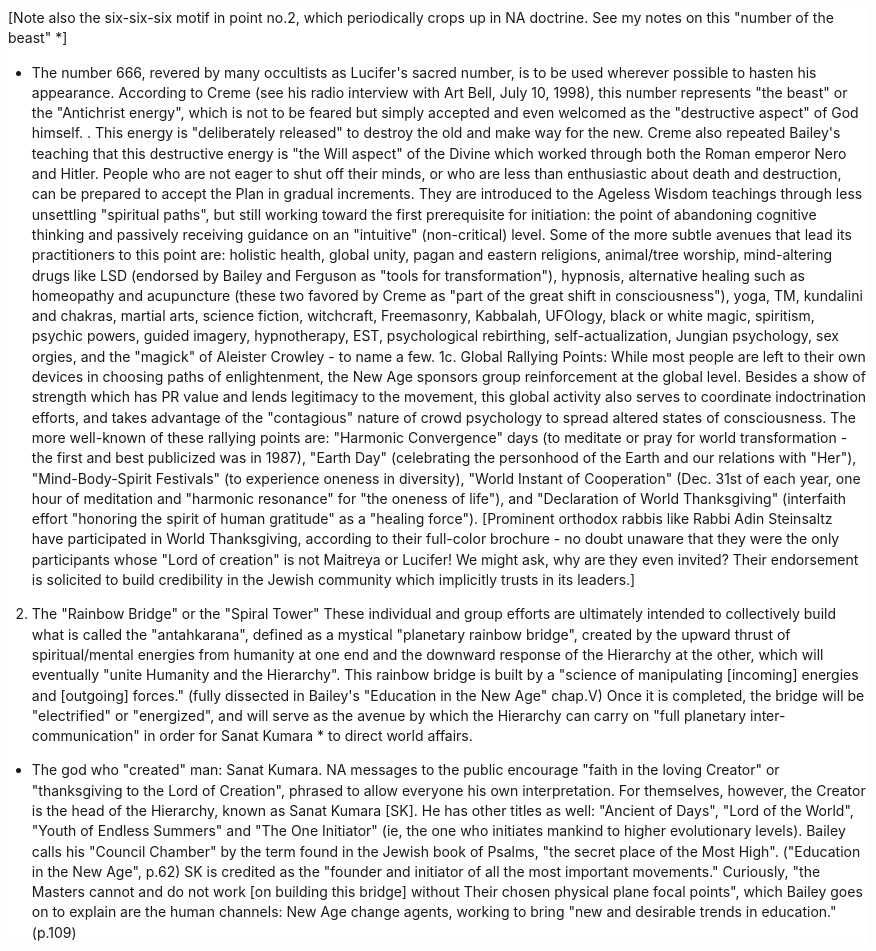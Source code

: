 [Note also the six-six-six motif in point no.2, which periodically crops up in NA doctrine. See my notes on this "number of the beast" *]
* The number 666, revered by many occultists as Lucifer's sacred number, is to be used wherever possible to hasten his appearance. According to Creme (see his radio interview with Art Bell, July 10, 1998), this number represents "the beast" or the "Antichrist energy", which is not to be feared but simply accepted and even welcomed as the "destructive aspect" of God himself.
.
This energy is "deliberately released" to destroy the old and make way for the new. Creme also repeated Bailey's teaching that this destructive energy is "the Will aspect" of the Divine which worked through both the Roman emperor Nero and Hitler. People who are not eager to shut off their minds, or who are less than enthusiastic about death and destruction, can be prepared to accept the Plan in gradual increments. They are introduced to the Ageless Wisdom teachings through less unsettling "spiritual paths", but still working toward the first prerequisite for initiation: the point of abandoning cognitive thinking and passively receiving guidance on an "intuitive" (non-critical) level.
Some of the more subtle avenues that lead its practitioners to this point are: holistic health, global unity, pagan and eastern religions, animal/tree worship, mind-altering drugs like LSD (endorsed by Bailey and Ferguson as "tools for transformation"), hypnosis, alternative healing such as homeopathy and acupuncture (these two favored by Creme as "part of the great shift in consciousness"), yoga, TM, kundalini and chakras, martial arts, science fiction, witchcraft, Freemasonry, Kabbalah, UFOlogy, black or white magic, spiritism, psychic powers, guided imagery, hypnotherapy, EST, psychological rebirthing, self-actualization, Jungian psychology, sex orgies, and the "magick" of Aleister Crowley - to name a few.
1c. Global Rallying Points:
While most people are left to their own devices in choosing paths of enlightenment, the New Age sponsors group reinforcement at the global level. Besides a show of strength which has PR value and lends legitimacy to the movement, this global activity also serves to coordinate indoctrination efforts, and takes advantage of the "contagious" nature of crowd psychology to spread altered states of consciousness.
The more well-known of these rallying points are:
"Harmonic Convergence" days (to meditate or pray for world transformation - the first and best publicized was in 1987),
"Earth Day" (celebrating the personhood of the Earth and our relations with "Her"),
"Mind-Body-Spirit Festivals" (to experience oneness in diversity),
"World Instant of Cooperation" (Dec. 31st of each year, one hour of meditation and "harmonic resonance" for "the oneness of life"), and
"Declaration of World Thanksgiving" (interfaith effort "honoring the spirit of human gratitude" as a "healing force").
[Prominent orthodox rabbis like Rabbi Adin Steinsaltz have participated in World Thanksgiving, according to their full-color brochure - no doubt unaware that they were the only participants whose "Lord of creation" is not Maitreya or Lucifer! We might ask, why are they even invited? Their endorsement is solicited to build credibility in the Jewish community which implicitly trusts in its leaders.]
2. The "Rainbow Bridge" or the "Spiral Tower"
These individual and group efforts are ultimately intended to collectively build what is called the "antahkarana", defined as a mystical "planetary rainbow bridge", created by the upward thrust of spiritual/mental energies from humanity at one end and the downward response of the Hierarchy at the other, which will eventually "unite Humanity and the Hierarchy". This rainbow bridge is built by a "science of manipulating [incoming] energies and [outgoing] forces." (fully dissected in Bailey's "Education in the New Age" chap.V)
Once it is completed, the bridge will be "electrified" or "energized", and will serve as the avenue by which the Hierarchy can carry on "full planetary inter-communication" in order for Sanat Kumara * to direct world affairs.
* The god who "created" man: Sanat Kumara. NA messages to the public encourage "faith in the loving Creator" or "thanksgiving to the Lord of Creation", phrased to allow everyone his own interpretation. For themselves, however, the Creator is the head of the Hierarchy, known as Sanat Kumara [SK]. He has other titles as well: "Ancient of Days", "Lord of the World", "Youth of Endless Summers" and "The One Initiator" (ie, the one who initiates mankind to higher evolutionary levels).
Bailey calls his "Council Chamber" by the term found in the Jewish book of Psalms, "the secret place of the Most High". ("Education in the New Age", p.62) SK is credited as the "founder and initiator of all the most important movements."
Curiously, "the Masters cannot and do not work [on building this bridge] without Their chosen physical plane focal points", which Bailey goes on to explain are the human channels: New Age change agents, working to bring "new and desirable trends in education." (p.109)